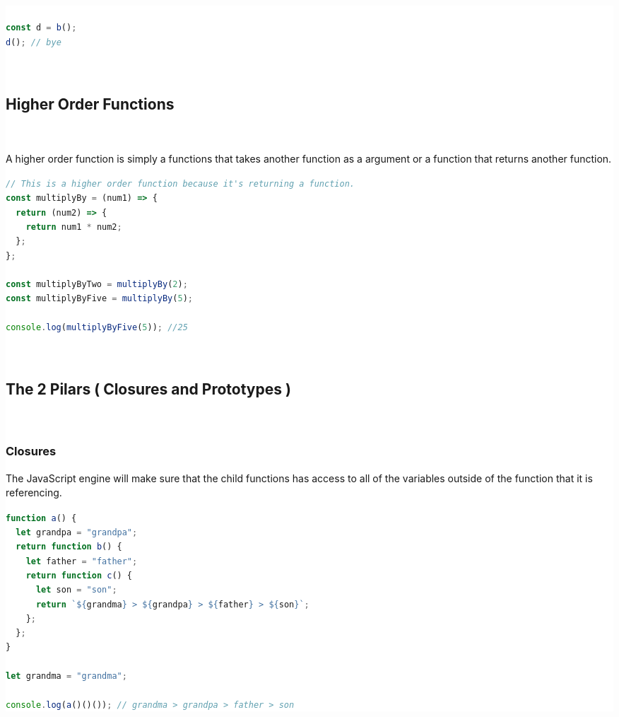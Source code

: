 ```javascript

const d = b();
d(); // bye
```

<br>

## Higher Order Functions

<br>

A higher order function is simply a functions that takes another function as a argument or a function that returns another function.

```javascript
// This is a higher order function because it's returning a function.
const multiplyBy = (num1) => {
  return (num2) => {
    return num1 * num2;
  };
};

const multiplyByTwo = multiplyBy(2);
const multiplyByFive = multiplyBy(5);

console.log(multiplyByFive(5)); //25
```

<br>

## The 2 Pilars ( Closures and Prototypes )

<br>

### Closures

The JavaScript engine will make sure that the child functions has access to all of the variables outside of the function that it is referencing.

```javascript
function a() {
  let grandpa = "grandpa";
  return function b() {
    let father = "father";
    return function c() {
      let son = "son";
      return `${grandma} > ${grandpa} > ${father} > ${son}`;
    };
  };
}

let grandma = "grandma";

console.log(a()()()); // grandma > grandpa > father > son
```
